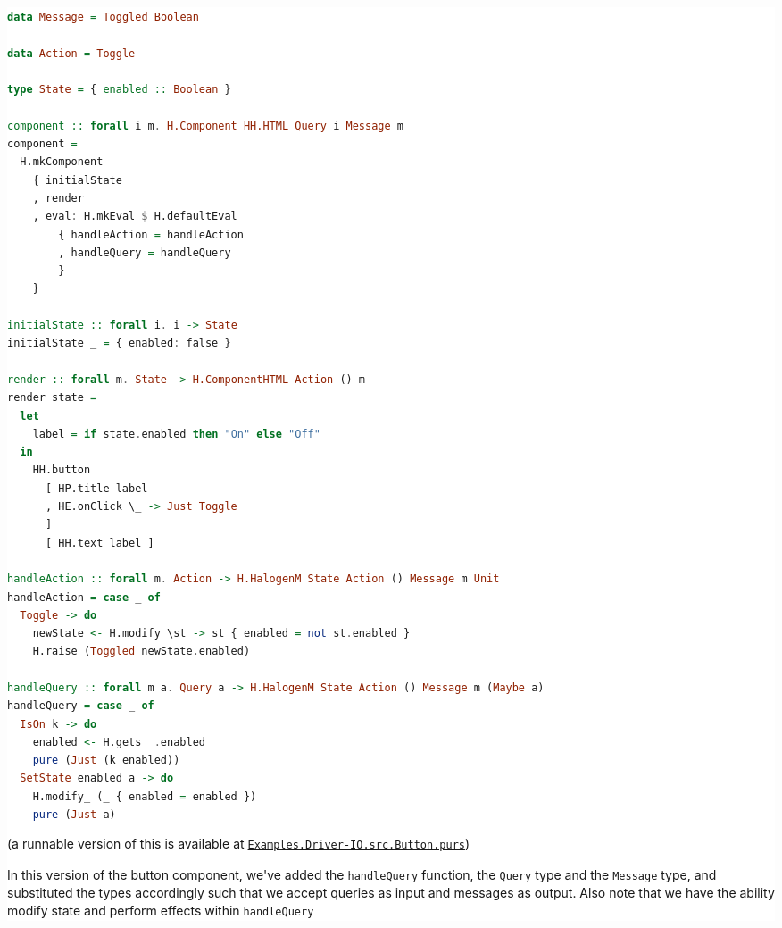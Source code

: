 ``` purescript
data Message = Toggled Boolean

data Action = Toggle

type State = { enabled :: Boolean }

component :: forall i m. H.Component HH.HTML Query i Message m
component =
  H.mkComponent
    { initialState
    , render
    , eval: H.mkEval $ H.defaultEval
        { handleAction = handleAction
        , handleQuery = handleQuery
        }
    }

initialState :: forall i. i -> State
initialState _ = { enabled: false }

render :: forall m. State -> H.ComponentHTML Action () m
render state =
  let
    label = if state.enabled then "On" else "Off"
  in
    HH.button
      [ HP.title label
      , HE.onClick \_ -> Just Toggle
      ]
      [ HH.text label ]

handleAction :: forall m. Action -> H.HalogenM State Action () Message m Unit
handleAction = case _ of
  Toggle -> do
    newState <- H.modify \st -> st { enabled = not st.enabled }
    H.raise (Toggled newState.enabled)

handleQuery :: forall m a. Query a -> H.HalogenM State Action () Message m (Maybe a)
handleQuery = case _ of
  IsOn k -> do
    enabled <- H.gets _.enabled
    pure (Just (k enabled))
  SetState enabled a -> do
    H.modify_ (_ { enabled = enabled })
    pure (Just a)
```
(a runnable version of this is available at [`Examples.Driver-IO.src.Button.purs`][Examples.Driver-IO.src.Button.purs])

In this version of the button component, we've added the `handleQuery` function, the `Query` type and the `Message` type, and substituted the types accordingly such that we accept queries as input and messages as output. Also note that we have the ability modify state and perform effects within `handleQuery`


[example-driver-routing]: ../examples/driver-routing "Routing example"
[example-driver-websockets]: ../examples/driver-websockets "WebSockets example"
[Examples.Driver-IO.src.Button.purs]: ../examples/driver-io "Driver IO example"
[purescript-aff]: https://pursuit.purescript.org/packages/purescript-aff "purescript-aff"
[purescript-coroutines]: https://pursuit.purescript.org/packages/purescript-coroutines "purescript-coroutines"
[Control.Coroutine.consumer]: https://pursuit.purescript.org/packages/purescript-coroutines/5.0.0/docs/Control.Coroutine#v:consumer "Control.Coroutine.consumer"
[Halogen.Aff.Effects.HalogenEffects]: https://pursuit.purescript.org/packages/purescript-halogen/docs/Halogen.Aff.Effects#t:HalogenEffects "Halogen.Aff.Effects.HalogenEffects"
[Halogen.Aff.Util.awaitBody]: https://pursuit.purescript.org/packages/purescript-halogen/docs/Halogen.Aff.Util#v:awaitBody "Halogen.Aff.Util.awaitBody"
[Halogen.Aff.Util.awaitLoad]: https://pursuit.purescript.org/packages/purescript-halogen/docs/Halogen.Aff.Util#v:awaitLoad "Halogen.Aff.Util.awaitLoad"
[Halogen.Aff.Util.runHalogenAff]: https://pursuit.purescript.org/packages/purescript-halogen/docs/Halogen.Aff.Util#v:runHalogenAff "Halogen.Aff.Util.runHalogenAff"
[Halogen.Aff.Util.selectElement]: https://pursuit.purescript.org/packages/purescript-halogen/docs/Halogen.Aff.Util#v:selectElement "Halogen.Aff.Util.selectElement"
[Halogen.Component.hoist]: https://pursuit.purescript.org/packages/purescript-halogen/docs/Halogen.Component#v:hoist "Halogen.Component.hoist"
[Halogen.VDom.Driver.runUI]: https://pursuit.purescript.org/packages/purescript-halogen/docs/Halogen.VDom.Driver#v:runUI "Halogen.VDom.Driver.runUI"
[Halogen.VDom.Driver]: https://pursuit.purescript.org/packages/purescript-halogen/docs/Halogen.VDom.Driver "Halogen.VDom.Driver"
[defining-components]: 2%20-%20Defining%20a%20component.md "Defining a component"
[parent-child-components]: 5%20-%20Parent%20and%20child%20components.md "Parent and child components"